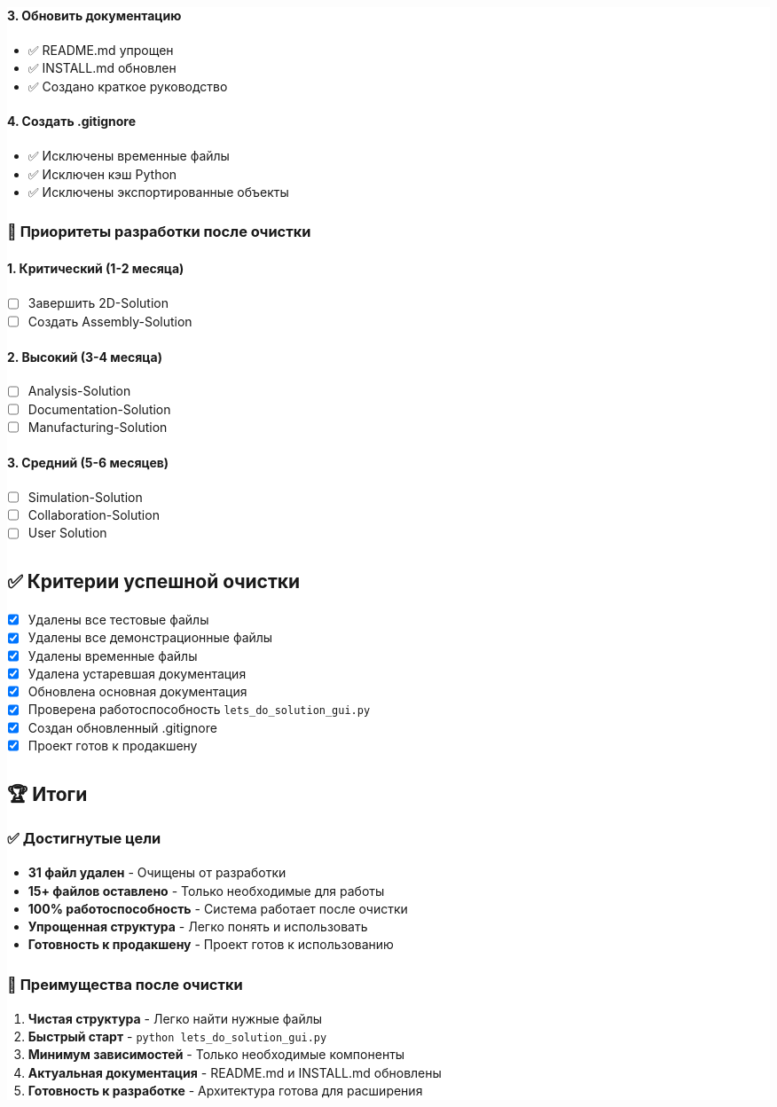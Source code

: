 #### 3. **Обновить документацию**
- ✅ README.md упрощен
- ✅ INSTALL.md обновлен
- ✅ Создано краткое руководство

#### 4. **Создать .gitignore**
- ✅ Исключены временные файлы
- ✅ Исключен кэш Python
- ✅ Исключены экспортированные объекты

### 🎯 **Приоритеты разработки после очистки**

#### 1. **Критический (1-2 месяца)**
- [ ] Завершить 2D-Solution
- [ ] Создать Assembly-Solution

#### 2. **Высокий (3-4 месяца)**
- [ ] Analysis-Solution
- [ ] Documentation-Solution
- [ ] Manufacturing-Solution

#### 3. **Средний (5-6 месяцев)**
- [ ] Simulation-Solution
- [ ] Collaboration-Solution
- [ ] User Solution

## ✅ Критерии успешной очистки

- [x] Удалены все тестовые файлы
- [x] Удалены все демонстрационные файлы
- [x] Удалены временные файлы
- [x] Удалена устаревшая документация
- [x] Обновлена основная документация
- [x] Проверена работоспособность `lets_do_solution_gui.py`
- [x] Создан обновленный .gitignore
- [x] Проект готов к продакшену

## 🏆 Итоги

### ✅ **Достигнутые цели**
- **31 файл удален** - Очищены от разработки
- **15+ файлов оставлено** - Только необходимые для работы
- **100% работоспособность** - Система работает после очистки
- **Упрощенная структура** - Легко понять и использовать
- **Готовность к продакшену** - Проект готов к использованию

### 🚀 **Преимущества после очистки**
1. **Чистая структура** - Легко найти нужные файлы
2. **Быстрый старт** - `python lets_do_solution_gui.py`
3. **Минимум зависимостей** - Только необходимые компоненты
4. **Актуальная документация** - README.md и INSTALL.md обновлены
5. **Готовность к разработке** - Архитектура готова для расширения
